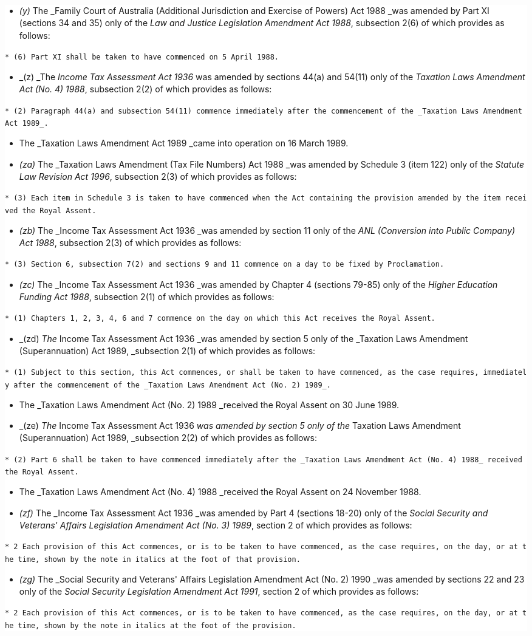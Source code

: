    * _(y)_	The _Family Court of Australia (Additional Jurisdiction and Exercise of Powers) Act 1988 _was amended by Part XI (sections 34 and 35) only of the _Law and Justice Legislation Amendment Act 1988_, subsection 2(6) of which provides as follows: 

    * (6) Part XI shall be taken to have commenced on 5 April 1988. 

   * _(z)	_The _Income Tax Assessment Act 1936_ was amended by sections 44(a) and 54(11) only of the _Taxation Laws Amendment Act (No. 4) 1988_, subsection 2(2) of which provides as follows:

    * (2) Paragraph 44(a) and subsection 54(11) commence immediately after the commencement of the _Taxation Laws Amendment Act 1989_.

   * The _Taxation Laws Amendment Act 1989 _came into operation on 16 March 1989. 

   * _(za)_	The _Taxation Laws Amendment (Tax File Numbers) Act 1988 _was amended by Schedule 3 (item 122) only of the _Statute Law Revision Act 1996_, subsection 2(3) of which provides as follows: 

    * (3) Each item in Schedule 3 is taken to have commenced when the Act containing the provision amended by the item received the Royal Assent. 

   * _(zb)_	The _Income Tax Assessment Act 1936 _was amended by section 11 only of the _ANL (Conversion into Public Company) Act 1988_, subsection 2(3) of which provides as follows: 

    * (3) Section 6, subsection 7(2) and sections 9 and 11 commence on a day to be fixed by Proclamation. 

   * _(zc)_	The _Income Tax Assessment Act 1936 _was amended by Chapter 4 (sections 79-85) only of the _Higher Education Funding Act 1988_, subsection 2(1) of which provides as follows: 

    * (1) Chapters 1, 2, 3, 4, 6 and 7 commence on the day on which this Act receives the Royal Assent.

   * _(zd)	_The_ Income Tax Assessment Act 1936 _was amended by section 5 only of the _Taxation Laws Amendment (Superannuation) Act 1989, _subsection 2(1) of which provides as follows: 

    * (1) Subject to this section, this Act commences, or shall be taken to have commenced, as the case requires, immediately after the commencement of the _Taxation Laws Amendment Act (No. 2) 1989_. 

   * The _Taxation Laws Amendment Act (No. 2) 1989 _received the Royal Assent on 30 June 1989. 

   * _(ze)	_The_ Income Tax Assessment Act 1936 _was amended by section 5 only of the_ Taxation Laws Amendment (Superannuation) Act 1989, _subsection 2(2) of which provides as follows: 

    * (2) Part 6 shall be taken to have commenced immediately after the _Taxation Laws Amendment Act (No. 4) 1988_ received the Royal Assent. 

   * The _Taxation Laws Amendment Act (No. 4) 1988 _received the Royal Assent on 24 November 1988. 

   * _(zf)_	The _Income Tax Assessment Act 1936 _was amended by Part 4 (sections 18-20) only of the _Social Security and Veterans' Affairs Legislation Amendment Act (No. 3) 1989_, section 2 of which provides as follows: 

    * 2	Each provision of this Act commences, or is to be taken to have commenced, as the case requires, on the day, or at the time, shown by the note in italics at the foot of that provision.

   * _(zg)_	The _Social Security and Veterans' Affairs Legislation Amendment Act (No. 2) 1990 _was amended by sections 22 and 23 only of the _Social Security Legislation Amendment Act 1991_, section 2 of which provides as follows: 

    * 2	Each provision of this Act commences, or is to be taken to have commenced, as the case requires, on the day, or at the time, shown by the note in italics at the foot of the provision.
